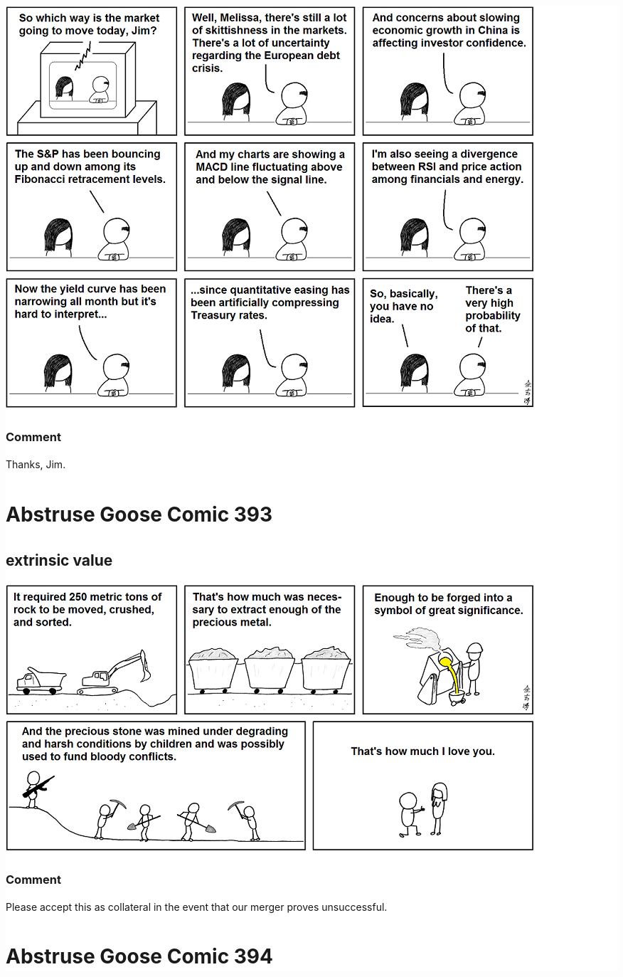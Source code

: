 ![image](mr_market_is_a_drunken_dirty_old_man.png)
### Comment
Thanks, Jim.
# Abstruse Goose Comic 393
## extrinsic value

![image](I_R_romantical.png)
### Comment
Please accept this as collateral in the event that our merger proves unsuccessful.
# Abstruse Goose Comic 394
